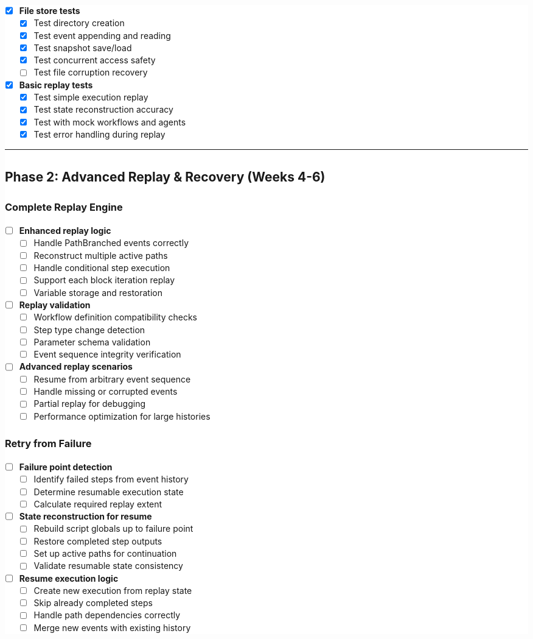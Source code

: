 - [x] **File store tests**
  - [x] Test directory creation
  - [x] Test event appending and reading
  - [x] Test snapshot save/load
  - [x] Test concurrent access safety
  - [ ] Test file corruption recovery

- [x] **Basic replay tests**
  - [x] Test simple execution replay
  - [x] Test state reconstruction accuracy
  - [x] Test with mock workflows and agents
  - [x] Test error handling during replay

---

## Phase 2: Advanced Replay & Recovery (Weeks 4-6)

### Complete Replay Engine

- [ ] **Enhanced replay logic**
  - [ ] Handle PathBranched events correctly
  - [ ] Reconstruct multiple active paths
  - [ ] Handle conditional step execution
  - [ ] Support each block iteration replay
  - [ ] Variable storage and restoration

- [ ] **Replay validation**
  - [ ] Workflow definition compatibility checks
  - [ ] Step type change detection
  - [ ] Parameter schema validation
  - [ ] Event sequence integrity verification

- [ ] **Advanced replay scenarios**
  - [ ] Resume from arbitrary event sequence
  - [ ] Handle missing or corrupted events
  - [ ] Partial replay for debugging
  - [ ] Performance optimization for large histories

### Retry from Failure

- [ ] **Failure point detection**
  - [ ] Identify failed steps from event history
  - [ ] Determine resumable execution state
  - [ ] Calculate required replay extent

- [ ] **State reconstruction for resume**
  - [ ] Rebuild script globals up to failure point
  - [ ] Restore completed step outputs
  - [ ] Set up active paths for continuation
  - [ ] Validate resumable state consistency

- [ ] **Resume execution logic**
  - [ ] Create new execution from replay state
  - [ ] Skip already completed steps
  - [ ] Handle path dependencies correctly
  - [ ] Merge new events with existing history
